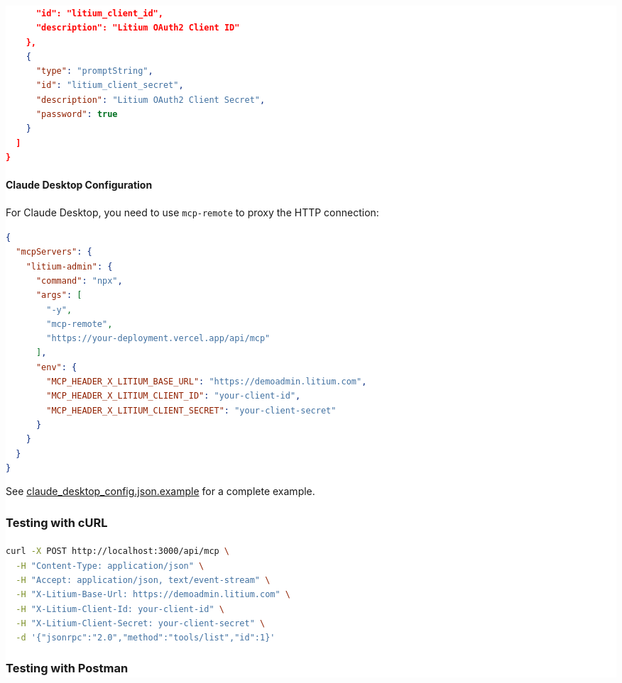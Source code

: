 ```json
      "id": "litium_client_id",
      "description": "Litium OAuth2 Client ID"
    },
    {
      "type": "promptString",
      "id": "litium_client_secret",
      "description": "Litium OAuth2 Client Secret",
      "password": true
    }
  ]
}
```

#### Claude Desktop Configuration

For Claude Desktop, you need to use `mcp-remote` to proxy the HTTP connection:

```json
{
  "mcpServers": {
    "litium-admin": {
      "command": "npx",
      "args": [
        "-y",
        "mcp-remote",
        "https://your-deployment.vercel.app/api/mcp"
      ],
      "env": {
        "MCP_HEADER_X_LITIUM_BASE_URL": "https://demoadmin.litium.com",
        "MCP_HEADER_X_LITIUM_CLIENT_ID": "your-client-id",
        "MCP_HEADER_X_LITIUM_CLIENT_SECRET": "your-client-secret"
      }
    }
  }
}
```

See [claude_desktop_config.json.example](./claude_desktop_config.json.example) for a complete example.

### Testing with cURL

```bash
curl -X POST http://localhost:3000/api/mcp \
  -H "Content-Type: application/json" \
  -H "Accept: application/json, text/event-stream" \
  -H "X-Litium-Base-Url: https://demoadmin.litium.com" \
  -H "X-Litium-Client-Id: your-client-id" \
  -H "X-Litium-Client-Secret: your-client-secret" \
  -d '{"jsonrpc":"2.0","method":"tools/list","id":1}'
```

### Testing with Postman
